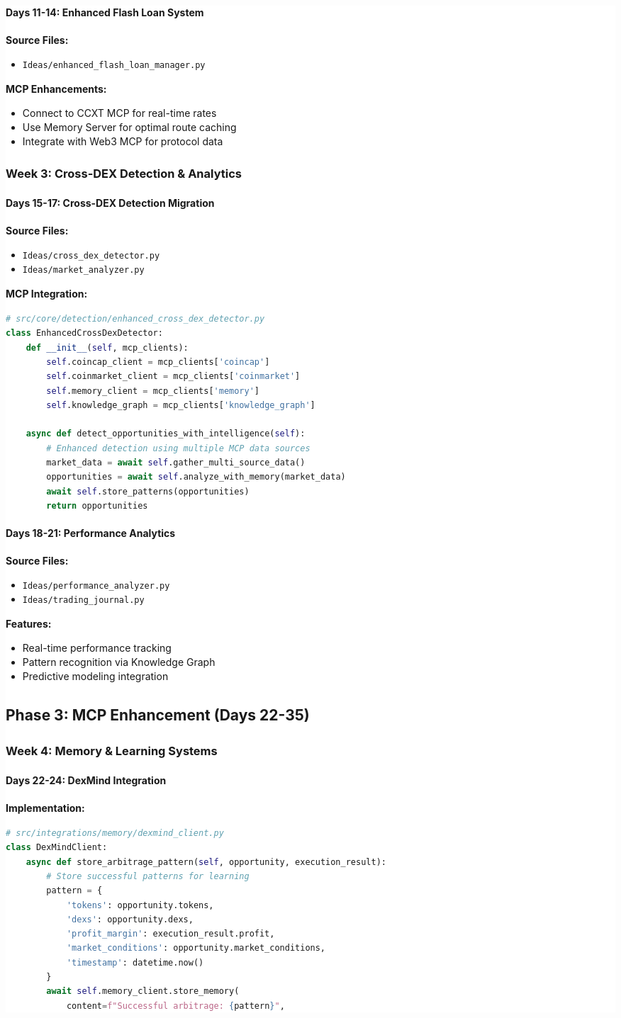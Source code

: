 
#### Days 11-14: Enhanced Flash Loan System
**Source Files:**
- `Ideas/enhanced_flash_loan_manager.py`

**MCP Enhancements:**
- Connect to CCXT MCP for real-time rates
- Use Memory Server for optimal route caching
- Integrate with Web3 MCP for protocol data

### Week 3: Cross-DEX Detection & Analytics

#### Days 15-17: Cross-DEX Detection Migration
**Source Files:**
- `Ideas/cross_dex_detector.py`
- `Ideas/market_analyzer.py`

**MCP Integration:**
```python
# src/core/detection/enhanced_cross_dex_detector.py
class EnhancedCrossDexDetector:
    def __init__(self, mcp_clients):
        self.coincap_client = mcp_clients['coincap']
        self.coinmarket_client = mcp_clients['coinmarket']
        self.memory_client = mcp_clients['memory']
        self.knowledge_graph = mcp_clients['knowledge_graph']
    
    async def detect_opportunities_with_intelligence(self):
        # Enhanced detection using multiple MCP data sources
        market_data = await self.gather_multi_source_data()
        opportunities = await self.analyze_with_memory(market_data)
        await self.store_patterns(opportunities)
        return opportunities
```

#### Days 18-21: Performance Analytics
**Source Files:**
- `Ideas/performance_analyzer.py`
- `Ideas/trading_journal.py`

**Features:**
- Real-time performance tracking
- Pattern recognition via Knowledge Graph
- Predictive modeling integration

## Phase 3: MCP Enhancement (Days 22-35)

### Week 4: Memory & Learning Systems

#### Days 22-24: DexMind Integration
**Implementation:**
```python
# src/integrations/memory/dexmind_client.py
class DexMindClient:
    async def store_arbitrage_pattern(self, opportunity, execution_result):
        # Store successful patterns for learning
        pattern = {
            'tokens': opportunity.tokens,
            'dexs': opportunity.dexs,
            'profit_margin': execution_result.profit,
            'market_conditions': opportunity.market_conditions,
            'timestamp': datetime.now()
        }
        await self.memory_client.store_memory(
            content=f"Successful arbitrage: {pattern}",
```